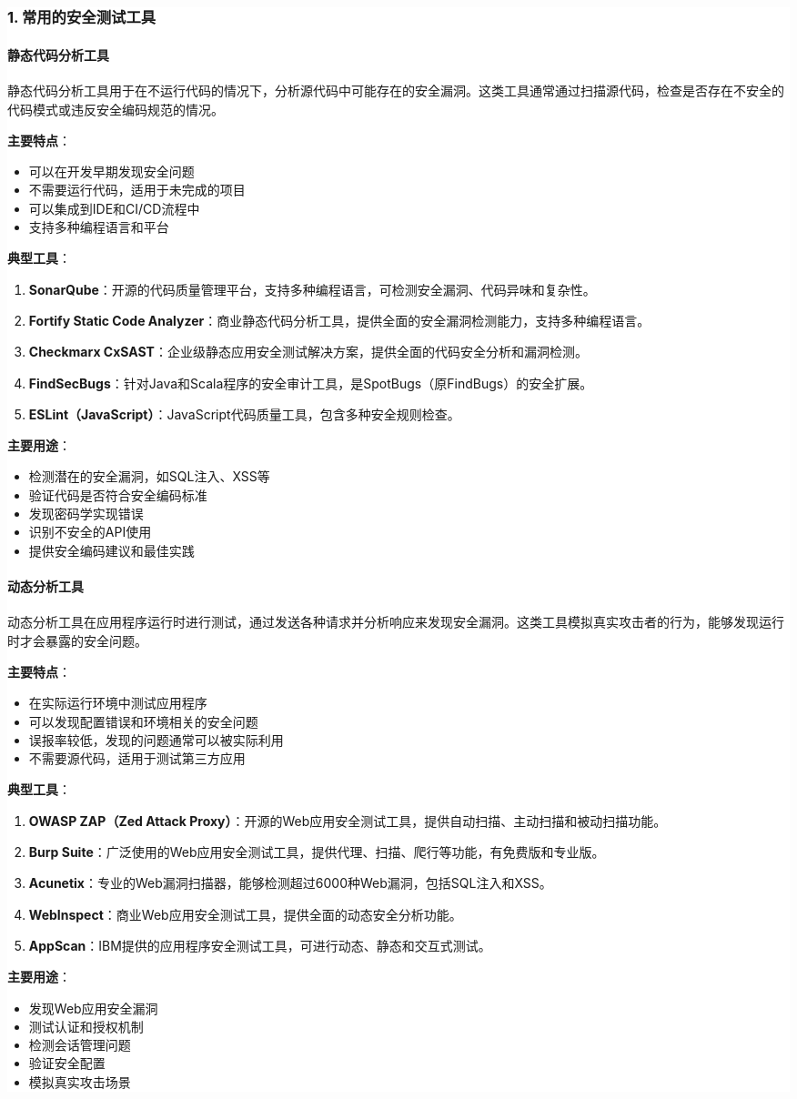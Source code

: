 ### 1. 常用的安全测试工具

#### 静态代码分析工具

静态代码分析工具用于在不运行代码的情况下，分析源代码中可能存在的安全漏洞。这类工具通常通过扫描源代码，检查是否存在不安全的代码模式或违反安全编码规范的情况。

**主要特点**：
- 可以在开发早期发现安全问题
- 不需要运行代码，适用于未完成的项目
- 可以集成到IDE和CI/CD流程中
- 支持多种编程语言和平台

**典型工具**：
1. **SonarQube**：开源的代码质量管理平台，支持多种编程语言，可检测安全漏洞、代码异味和复杂性。
   
2. **Fortify Static Code Analyzer**：商业静态代码分析工具，提供全面的安全漏洞检测能力，支持多种编程语言。
   
3. **Checkmarx CxSAST**：企业级静态应用安全测试解决方案，提供全面的代码安全分析和漏洞检测。
   
4. **FindSecBugs**：针对Java和Scala程序的安全审计工具，是SpotBugs（原FindBugs）的安全扩展。
   
5. **ESLint（JavaScript）**：JavaScript代码质量工具，包含多种安全规则检查。

**主要用途**：
- 检测潜在的安全漏洞，如SQL注入、XSS等
- 验证代码是否符合安全编码标准
- 发现密码学实现错误
- 识别不安全的API使用
- 提供安全编码建议和最佳实践

#### 动态分析工具

动态分析工具在应用程序运行时进行测试，通过发送各种请求并分析响应来发现安全漏洞。这类工具模拟真实攻击者的行为，能够发现运行时才会暴露的安全问题。

**主要特点**：
- 在实际运行环境中测试应用程序
- 可以发现配置错误和环境相关的安全问题
- 误报率较低，发现的问题通常可以被实际利用
- 不需要源代码，适用于测试第三方应用

**典型工具**：
1. **OWASP ZAP（Zed Attack Proxy）**：开源的Web应用安全测试工具，提供自动扫描、主动扫描和被动扫描功能。
   
2. **Burp Suite**：广泛使用的Web应用安全测试工具，提供代理、扫描、爬行等功能，有免费版和专业版。
   
3. **Acunetix**：专业的Web漏洞扫描器，能够检测超过6000种Web漏洞，包括SQL注入和XSS。
   
4. **WebInspect**：商业Web应用安全测试工具，提供全面的动态安全分析功能。
   
5. **AppScan**：IBM提供的应用程序安全测试工具，可进行动态、静态和交互式测试。

**主要用途**：
- 发现Web应用安全漏洞
- 测试认证和授权机制
- 检测会话管理问题
- 验证安全配置
- 模拟真实攻击场景
